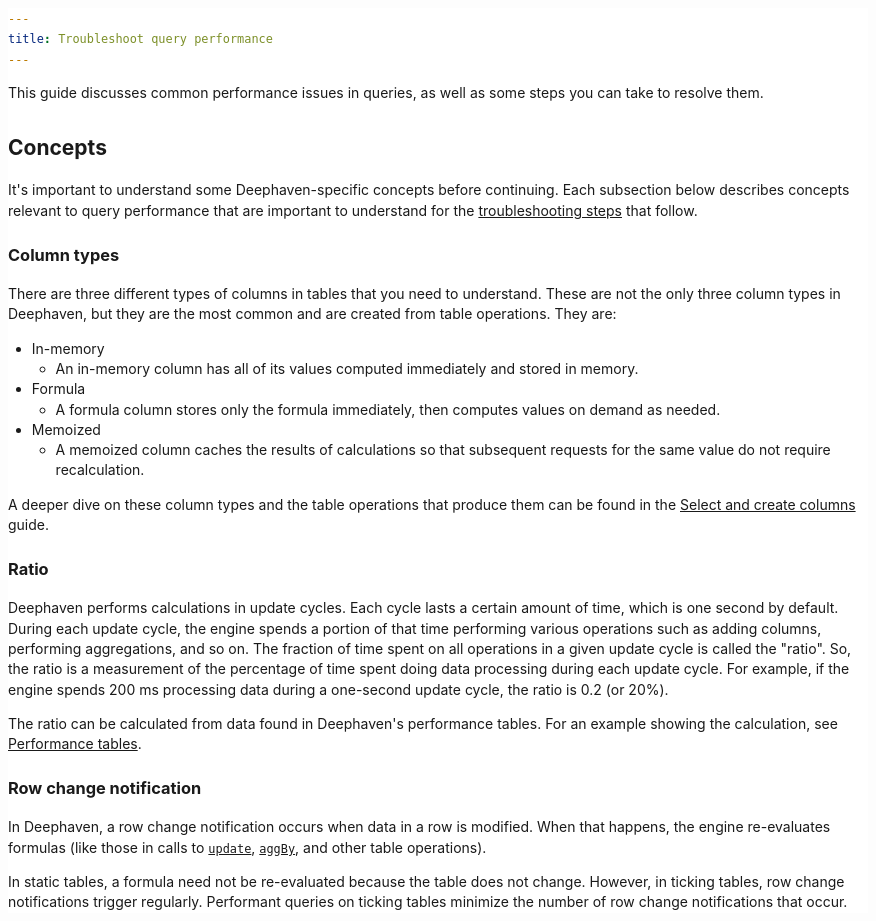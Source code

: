 ```yaml
---
title: Troubleshoot query performance
---
```


This guide discusses common performance issues in queries, as well as some steps you can take to resolve them.

## Concepts

It's important to understand some Deephaven-specific concepts before continuing. Each subsection below describes concepts relevant to query performance that are important to understand for the [troubleshooting steps](#troubleshooting-steps) that follow.

### Column types

There are three different types of columns in tables that you need to understand. These are not the only three column types in Deephaven, but they are the most common and are created from table operations. They are:

- In-memory
  - An in-memory column has all of its values computed immediately and stored in memory.
- Formula
  - A formula column stores only the formula immediately, then computes values on demand as needed.
- Memoized
  - A memoized column caches the results of calculations so that subsequent requests for the same value do not require recalculation.

A deeper dive on these column types and the table operations that produce them can be found in the [Select and create columns](../how-to-guides/use-select-view-update.md) guide.

### Ratio

Deephaven performs calculations in update cycles. Each cycle lasts a certain amount of time, which is one second by default. During each update cycle, the engine spends a portion of that time performing various operations such as adding columns, performing aggregations, and so on. The fraction of time spent on all operations in a given update cycle is called the "ratio". So, the ratio is a measurement of the percentage of time spent doing data processing during each update cycle. For example, if the engine spends 200 ms processing data during a one-second update cycle, the ratio is 0.2 (or 20%).

The ratio can be calculated from data found in Deephaven's performance tables. For an example showing the calculation, see [Performance tables](../how-to-guides/performance-tables.md).

### Row change notification

In Deephaven, a row change notification occurs when data in a row is modified. When that happens, the engine re-evaluates formulas (like those in calls to [`update`](../reference/table-operations/select/update.md), [`aggBy`](../reference/table-operations/group-and-aggregate/aggBy.md), and other table operations).

In static tables, a formula need not be re-evaluated because the table does not change. However, in ticking tables, row change notifications trigger regularly. Performant queries on ticking tables minimize the number of row change notifications that occur.
